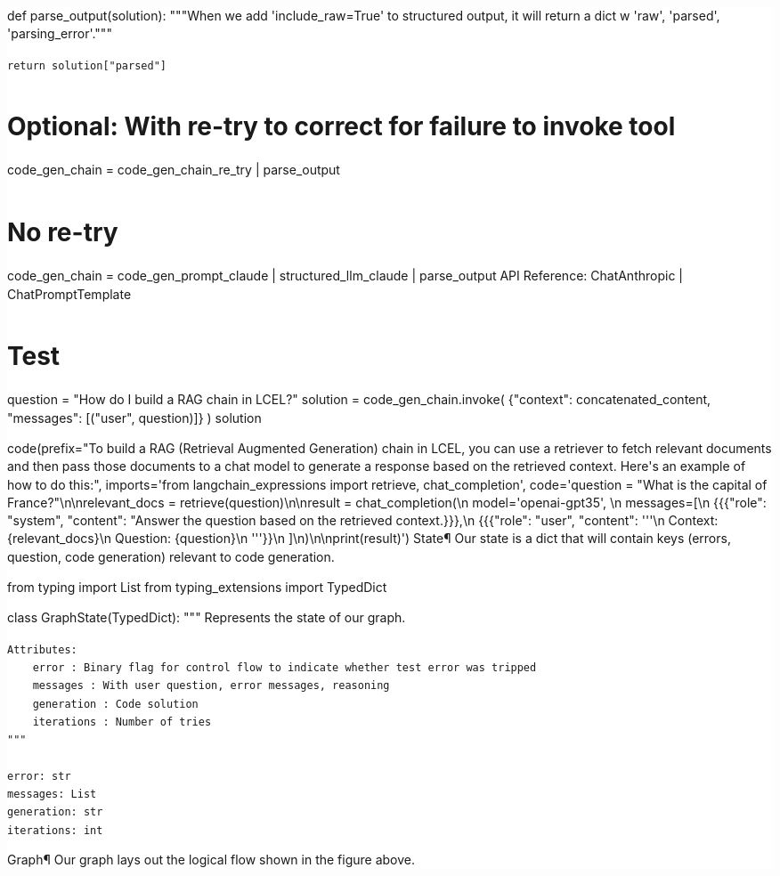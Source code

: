 
def parse_output(solution):
    """When we add 'include_raw=True' to structured output,
    it will return a dict w 'raw', 'parsed', 'parsing_error'."""

    return solution["parsed"]


# Optional: With re-try to correct for failure to invoke tool
code_gen_chain = code_gen_chain_re_try | parse_output

# No re-try
code_gen_chain = code_gen_prompt_claude | structured_llm_claude | parse_output
API Reference: ChatAnthropic | ChatPromptTemplate


# Test
question = "How do I build a RAG chain in LCEL?"
solution = code_gen_chain.invoke(
    {"context": concatenated_content, "messages": [("user", question)]}
)
solution

code(prefix="To build a RAG (Retrieval Augmented Generation) chain in LCEL, you can use a retriever to fetch relevant documents and then pass those documents to a chat model to generate a response based on the retrieved context. Here's an example of how to do this:", imports='from langchain_expressions import retrieve, chat_completion', code='question = "What is the capital of France?"\n\nrelevant_docs = retrieve(question)\n\nresult = chat_completion(\n    model=\'openai-gpt35\', \n    messages=[\n        {{{"role": "system", "content": "Answer the question based on the retrieved context.}}},\n        {{{"role": "user", "content": \'\'\'\n            Context: {relevant_docs}\n            Question: {question}\n        \'\'\'}}\n    ]\n)\n\nprint(result)')
State¶
Our state is a dict that will contain keys (errors, question, code generation) relevant to code generation.


from typing import List
from typing_extensions import TypedDict


class GraphState(TypedDict):
    """
    Represents the state of our graph.

    Attributes:
        error : Binary flag for control flow to indicate whether test error was tripped
        messages : With user question, error messages, reasoning
        generation : Code solution
        iterations : Number of tries
    """

    error: str
    messages: List
    generation: str
    iterations: int
Graph¶
Our graph lays out the logical flow shown in the figure above.
